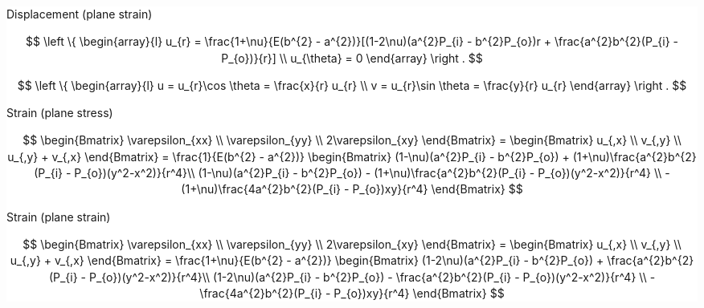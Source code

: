 Displacement (plane strain)

$$
\left \{
\begin{array}{l}
u_{r} = \frac{1+\nu}{E(b^{2} - a^{2})}[(1-2\nu)(a^{2}P_{i} - b^{2}P_{o})r + \frac{a^{2}b^{2}(P_{i} - P_{o})}{r}] \\
u_{\theta} = 0
\end{array}
\right .
$$

$$
\left \{
\begin{array}{l}
u = u_{r}\cos \theta = \frac{x}{r} u_{r}  \\
v = u_{r}\sin \theta = \frac{y}{r} u_{r} 
\end{array}
\right .
$$

Strain (plane stress)

$$
\begin{Bmatrix}
\varepsilon_{xx} \\ \varepsilon_{yy} \\ 2\varepsilon_{xy}
\end{Bmatrix} = 
\begin{Bmatrix}
u_{,x} \\ v_{,y} \\ u_{,y} + v_{,x}
\end{Bmatrix} 
= \frac{1}{E(b^{2} - a^{2})}
\begin{Bmatrix}
(1-\nu)(a^{2}P_{i} - b^{2}P_{o}) + (1+\nu)\frac{a^{2}b^{2}(P_{i} - P_{o})(y^2-x^2)}{r^4}\\
(1-\nu)(a^{2}P_{i} - b^{2}P_{o}) - (1+\nu)\frac{a^{2}b^{2}(P_{i} - P_{o})(y^2-x^2)}{r^4} \\
-(1+\nu)\frac{4a^{2}b^{2}(P_{i} - P_{o})xy}{r^4}
\end{Bmatrix}
$$

Strain (plane strain)

$$
\begin{Bmatrix}
\varepsilon_{xx} \\ \varepsilon_{yy} \\ 2\varepsilon_{xy}
\end{Bmatrix} = 
\begin{Bmatrix}
u_{,x} \\ v_{,y} \\ u_{,y} + v_{,x}
\end{Bmatrix} 
= \frac{1+\nu}{E(b^{2} - a^{2})}
\begin{Bmatrix}
(1-2\nu)(a^{2}P_{i} - b^{2}P_{o}) + \frac{a^{2}b^{2}(P_{i} - P_{o})(y^2-x^2)}{r^4}\\
(1-2\nu)(a^{2}P_{i} - b^{2}P_{o}) - \frac{a^{2}b^{2}(P_{i} - P_{o})(y^2-x^2)}{r^4} \\
-\frac{4a^{2}b^{2}(P_{i} - P_{o})xy}{r^4}
\end{Bmatrix}
$$
